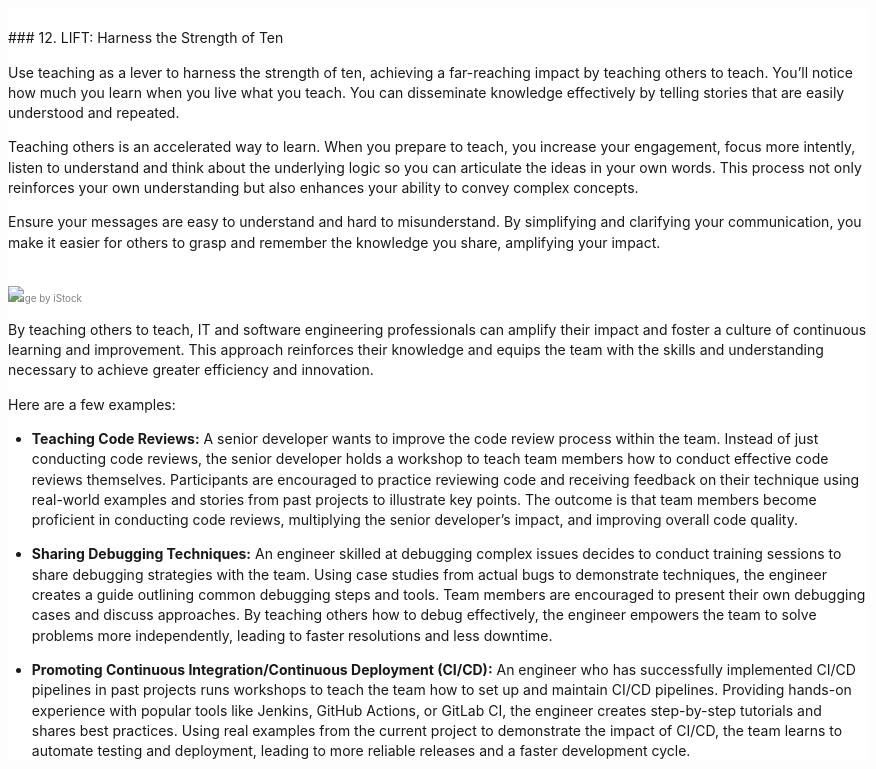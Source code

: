 

<br>
### 12. LIFT: Harness the Strength of Ten

Use teaching as a lever to harness the strength of ten, achieving a far-reaching impact by teaching others to teach. You’ll notice how much you learn when you live what you teach. You can disseminate knowledge effectively by telling stories that are easily understood and repeated.

Teaching others is an accelerated way to learn. When you prepare to teach, you increase your engagement, focus more intently, listen to understand and think about the underlying logic so you can articulate the ideas in your own words. This process not only reinforces your own understanding but also enhances your ability to convey complex concepts.

Ensure your messages are easy to understand and hard to misunderstand. By simplifying and clarifying your communication, you make it easier for others to grasp and remember the knowledge you share, amplifying your impact.

<br>
<img style="margin-top: -20px; width: 100%; " 
     src="assets/images/iStock-1049828098.jpg">
<div style="font-size: 70%; margin-top: -16px; color: grey; margin-bottom: 12px">
Image by iStock
</div>


By teaching others to teach, IT and software engineering professionals can amplify their impact and foster a culture of continuous learning and improvement. This approach reinforces their knowledge and equips the team with the skills and understanding necessary to achieve greater efficiency and innovation.

Here are a few examples:

* **Teaching Code Reviews:** 
A senior developer wants to improve the code review process within the team. Instead of just conducting code reviews, the senior developer holds a workshop to teach team members how to conduct effective code reviews themselves. Participants are encouraged to practice reviewing code and receiving feedback on their technique using real-world examples and stories from past projects to illustrate key points. The outcome is that team members become proficient in conducting code reviews, multiplying the senior developer’s impact, and improving overall code quality.

* **Sharing Debugging Techniques:** 
An engineer skilled at debugging complex issues decides to conduct training sessions to share debugging strategies with the team. Using case studies from actual bugs to demonstrate techniques, the engineer creates a guide outlining common debugging steps and tools. Team members are encouraged to present their own debugging cases and discuss approaches. By teaching others how to debug effectively, the engineer empowers the team to solve problems more independently, leading to faster resolutions and less downtime.

* **Promoting Continuous Integration/Continuous Deployment (CI/CD):** 
An engineer who has successfully implemented CI/CD pipelines in past projects runs workshops to teach the team how to set up and maintain CI/CD pipelines. Providing hands-on experience with popular tools like Jenkins, GitHub Actions, or GitLab CI, the engineer creates step-by-step tutorials and shares best practices. Using real examples from the current project to demonstrate the impact of CI/CD, the team learns to automate testing and deployment, leading to more reliable releases and a faster development cycle.
